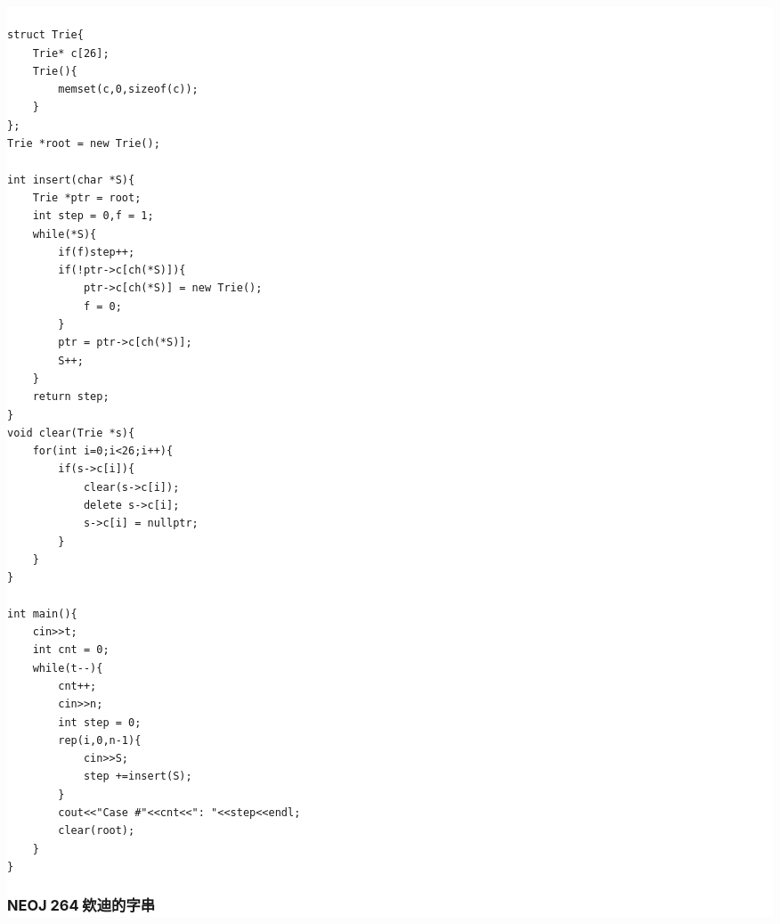 ```cpp=

struct Trie{
    Trie* c[26];
    Trie(){
        memset(c,0,sizeof(c));
    }
};
Trie *root = new Trie();

int insert(char *S){
    Trie *ptr = root;
    int step = 0,f = 1;
    while(*S){
        if(f)step++;
        if(!ptr->c[ch(*S)]){
            ptr->c[ch(*S)] = new Trie();
            f = 0;
        }
        ptr = ptr->c[ch(*S)];
        S++;
    }
    return step;
}
void clear(Trie *s){
    for(int i=0;i<26;i++){
        if(s->c[i]){
            clear(s->c[i]);
            delete s->c[i];
            s->c[i] = nullptr;
        }
    }
}

int main(){
    cin>>t;
    int cnt = 0;
    while(t--){
        cnt++;
        cin>>n;
        int step = 0;
        rep(i,0,n-1){
            cin>>S;
            step +=insert(S);
        }
        cout<<"Case #"<<cnt<<": "<<step<<endl;
        clear(root);
    }
}
```

### NEOJ 264 欸迪的字串

